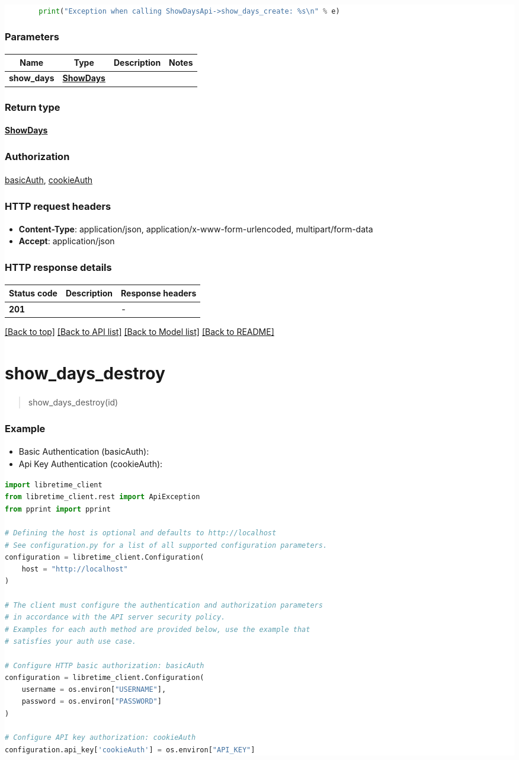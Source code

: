 ```python
        print("Exception when calling ShowDaysApi->show_days_create: %s\n" % e)
```



### Parameters


Name | Type | Description  | Notes
------------- | ------------- | ------------- | -------------
 **show_days** | [**ShowDays**](ShowDays.md)|  | 

### Return type

[**ShowDays**](ShowDays.md)

### Authorization

[basicAuth](../README.md#basicAuth), [cookieAuth](../README.md#cookieAuth)

### HTTP request headers

 - **Content-Type**: application/json, application/x-www-form-urlencoded, multipart/form-data
 - **Accept**: application/json

### HTTP response details

| Status code | Description | Response headers |
|-------------|-------------|------------------|
**201** |  |  -  |

[[Back to top]](#) [[Back to API list]](../README.md#documentation-for-api-endpoints) [[Back to Model list]](../README.md#documentation-for-models) [[Back to README]](../README.md)

# **show_days_destroy**
> show_days_destroy(id)

### Example

* Basic Authentication (basicAuth):
* Api Key Authentication (cookieAuth):

```python
import libretime_client
from libretime_client.rest import ApiException
from pprint import pprint

# Defining the host is optional and defaults to http://localhost
# See configuration.py for a list of all supported configuration parameters.
configuration = libretime_client.Configuration(
    host = "http://localhost"
)

# The client must configure the authentication and authorization parameters
# in accordance with the API server security policy.
# Examples for each auth method are provided below, use the example that
# satisfies your auth use case.

# Configure HTTP basic authorization: basicAuth
configuration = libretime_client.Configuration(
    username = os.environ["USERNAME"],
    password = os.environ["PASSWORD"]
)

# Configure API key authorization: cookieAuth
configuration.api_key['cookieAuth'] = os.environ["API_KEY"]
```